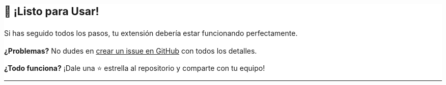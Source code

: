 
## 🎉 **¡Listo para Usar!**

Si has seguido todos los pasos, tu extensión debería estar funcionando perfectamente. 

**¿Problemas?** No dudes en [crear un issue en GitHub](https://github.com/extgucamahu/transcription-downloader/issues) con todos los detalles.

**¿Todo funciona?** ¡Dale una ⭐ estrella al repositorio y comparte con tu equipo!

---

